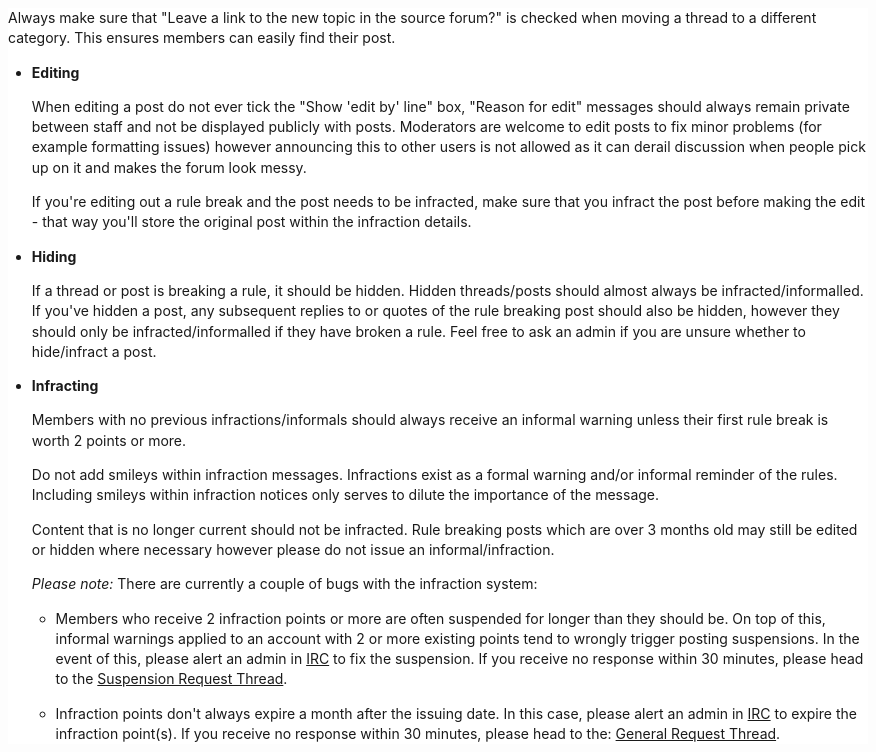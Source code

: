   Always make sure that "Leave a link to the new topic in the source forum?" is checked when moving a thread to
a different category. This ensures members can easily find their post.

* __Editing__

  When editing a post do not ever tick the "Show 'edit by' line" box, "Reason for edit" messages should always
  remain private between staff and not be displayed publicly with posts. Moderators are welcome to edit posts
  to fix minor problems (for example formatting issues) however announcing this to other users is not allowed
  as it can derail discussion when people pick up on it and makes the forum look messy. 
  
  If you're editing out a rule break and the post needs to be infracted, make sure that you infract the post 
  before making the edit - that way you'll store the original post within the infraction details.

* __Hiding__

  If a thread or post is breaking a rule, it should be hidden. Hidden threads/posts should almost always be
  infracted/informalled. If you've hidden a post, any subsequent replies to or quotes of the rule breaking post
  should also be hidden, however they should only be infracted/informalled if they have broken a rule.
  Feel free to ask an admin if you are unsure whether to hide/infract a post.

* __Infracting__

  Members with no previous infractions/informals should always receive an informal warning unless their first
rule break is worth 2 points or more.

  Do not add smileys within infraction messages. Infractions exist as a formal warning and/or informal reminder of the
rules. Including smileys within infraction notices only serves to dilute the importance of the message.

  Content that is no longer current should not be infracted. Rule breaking posts which are over 3 months old may still
be edited or hidden where necessary however please do not issue an informal/infraction.

  *Please note:* There are currently a couple of bugs with the infraction system:
  
  - Members who receive 2 infraction points or more are often suspended for longer than they should be. On top of this,
informal warnings applied to an account with 2 or more existing points tend to wrongly trigger posting suspensions.
In the event of this, please alert an admin in [IRC](#irc) to fix the suspension. If you receive no response within
30 minutes, please head to the
[Suspension Request Thread](http://www.minecraftforum.net/topic/1484957-suspension-request-thread/).
  
  - Infraction points don't always expire a month after the issuing date. In this case, please alert an admin
in [IRC](#irc) to expire the infraction point(s). If you receive no response within 30 minutes, please head to the:
[General Request Thread](http://www.minecraftforum.net/topic/300102-general-request-thread/).
